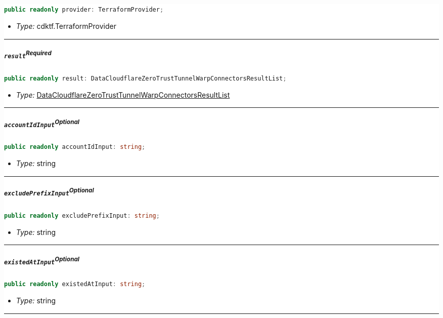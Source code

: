 ```typescript
public readonly provider: TerraformProvider;
```

- *Type:* cdktf.TerraformProvider

---

##### `result`<sup>Required</sup> <a name="result" id="@cdktf/provider-cloudflare.dataCloudflareZeroTrustTunnelWarpConnectors.DataCloudflareZeroTrustTunnelWarpConnectors.property.result"></a>

```typescript
public readonly result: DataCloudflareZeroTrustTunnelWarpConnectorsResultList;
```

- *Type:* <a href="#@cdktf/provider-cloudflare.dataCloudflareZeroTrustTunnelWarpConnectors.DataCloudflareZeroTrustTunnelWarpConnectorsResultList">DataCloudflareZeroTrustTunnelWarpConnectorsResultList</a>

---

##### `accountIdInput`<sup>Optional</sup> <a name="accountIdInput" id="@cdktf/provider-cloudflare.dataCloudflareZeroTrustTunnelWarpConnectors.DataCloudflareZeroTrustTunnelWarpConnectors.property.accountIdInput"></a>

```typescript
public readonly accountIdInput: string;
```

- *Type:* string

---

##### `excludePrefixInput`<sup>Optional</sup> <a name="excludePrefixInput" id="@cdktf/provider-cloudflare.dataCloudflareZeroTrustTunnelWarpConnectors.DataCloudflareZeroTrustTunnelWarpConnectors.property.excludePrefixInput"></a>

```typescript
public readonly excludePrefixInput: string;
```

- *Type:* string

---

##### `existedAtInput`<sup>Optional</sup> <a name="existedAtInput" id="@cdktf/provider-cloudflare.dataCloudflareZeroTrustTunnelWarpConnectors.DataCloudflareZeroTrustTunnelWarpConnectors.property.existedAtInput"></a>

```typescript
public readonly existedAtInput: string;
```

- *Type:* string

---